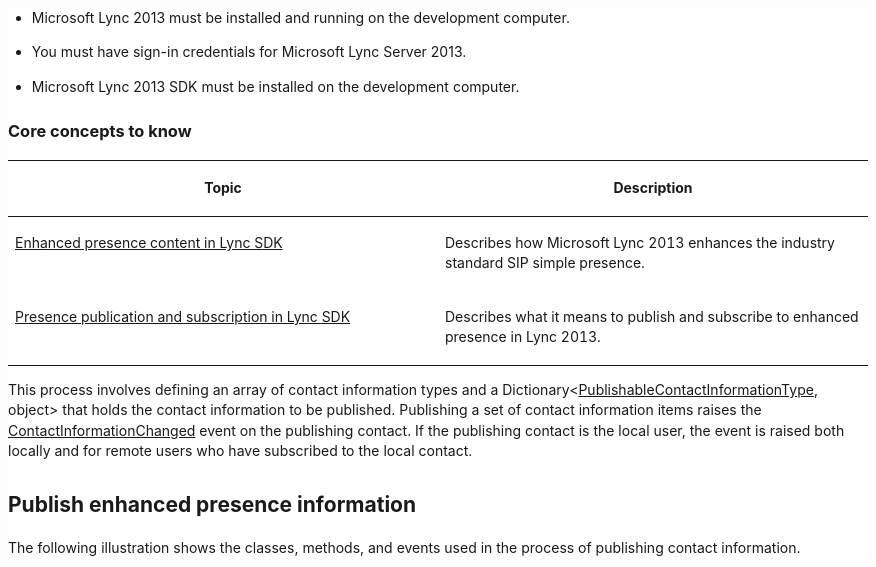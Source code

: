   - Microsoft Lync 2013 must be installed and running on the development computer.

  - You must have sign-in credentials for Microsoft Lync Server 2013.

  - Microsoft Lync 2013 SDK must be installed on the development computer.

### Core concepts to know

<table>
<colgroup>
<col style="width: 50%" />
<col style="width: 50%" />
</colgroup>
<thead>
<tr class="header">
<th><p>Topic</p></th>
<th><p>Description</p></th>
</tr>
</thead>
<tbody>
<tr class="odd">
<td><p><a href="enhanced-presence-content-in-lync-sdk.md">Enhanced presence content in Lync SDK</a></p></td>
<td><p>Describes how Microsoft Lync 2013 enhances the industry standard SIP simple presence.</p></td>
</tr>
<tr class="even">
<td><p><a href="presence-publication-and-subscription-in-lync-sdk.md">Presence publication and subscription in Lync SDK</a></p></td>
<td><p>Describes what it means to publish and subscribe to enhanced presence in Lync 2013.</p></td>
</tr>
</tbody>
</table>

This process involves defining an array of contact information types and a Dictionary\<[PublishableContactInformationType](https://msdn.microsoft.com/en-us/library/jj293821\(v=office.15\)), object\> that holds the contact information to be published. Publishing a set of contact information items raises the [ContactInformationChanged](https://msdn.microsoft.com/en-us/library/jj275543\(v=office.15\)) event on the publishing contact. If the publishing contact is the local user, the event is raised both locally and for remote users who have subscribed to the local contact.

## Publish enhanced presence information

The following illustration shows the classes, methods, and events used in the process of publishing contact information.
